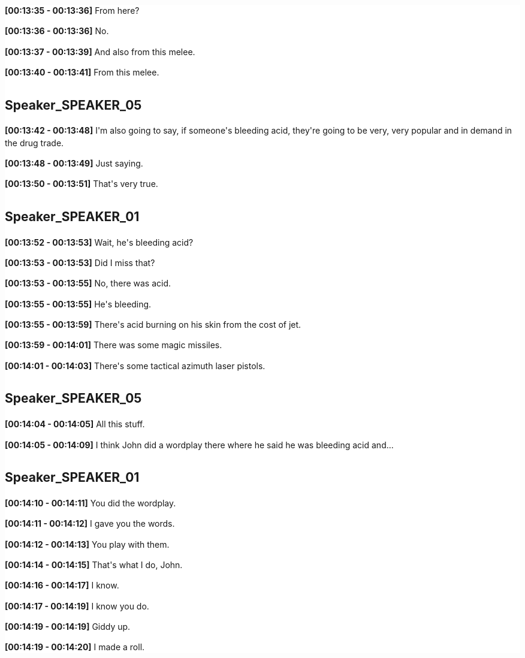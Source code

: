 **[00:13:35 - 00:13:36]** From here?

**[00:13:36 - 00:13:36]** No.

**[00:13:37 - 00:13:39]** And also from this melee.

**[00:13:40 - 00:13:41]** From this melee.


## Speaker_SPEAKER_05

**[00:13:42 - 00:13:48]** I'm also going to say, if someone's bleeding acid, they're going to be very, very popular and in demand in the drug trade.

**[00:13:48 - 00:13:49]** Just saying.

**[00:13:50 - 00:13:51]** That's very true.


## Speaker_SPEAKER_01

**[00:13:52 - 00:13:53]** Wait, he's bleeding acid?

**[00:13:53 - 00:13:53]** Did I miss that?

**[00:13:53 - 00:13:55]** No, there was acid.

**[00:13:55 - 00:13:55]** He's bleeding.

**[00:13:55 - 00:13:59]** There's acid burning on his skin from the cost of jet.

**[00:13:59 - 00:14:01]** There was some magic missiles.

**[00:14:01 - 00:14:03]** There's some tactical azimuth laser pistols.


## Speaker_SPEAKER_05

**[00:14:04 - 00:14:05]** All this stuff.

**[00:14:05 - 00:14:09]** I think John did a wordplay there where he said he was bleeding acid and...


## Speaker_SPEAKER_01

**[00:14:10 - 00:14:11]** You did the wordplay.

**[00:14:11 - 00:14:12]** I gave you the words.

**[00:14:12 - 00:14:13]** You play with them.

**[00:14:14 - 00:14:15]** That's what I do, John.

**[00:14:16 - 00:14:17]** I know.

**[00:14:17 - 00:14:19]** I know you do.

**[00:14:19 - 00:14:19]** Giddy up.

**[00:14:19 - 00:14:20]** I made a roll.

